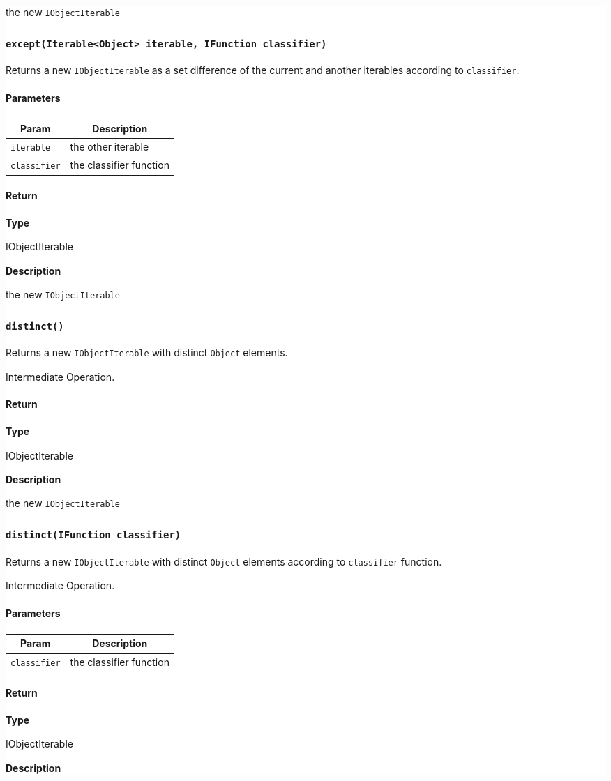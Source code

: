 the new `IObjectIterable`

### `except(Iterable<Object> iterable, IFunction classifier)`

Returns a new `IObjectIterable` as a set difference of the current and another iterables according to `classifier`.

#### Parameters
|Param|Description|
|---|---|
|`iterable`|the other iterable|
|`classifier`|the classifier function|

#### Return

**Type**

IObjectIterable

**Description**

the new `IObjectIterable`

### `distinct()`

Returns a new `IObjectIterable` with distinct `Object` elements. <p>Intermediate Operation.</p>

#### Return

**Type**

IObjectIterable

**Description**

the new `IObjectIterable`

### `distinct(IFunction classifier)`

Returns a new `IObjectIterable` with distinct `Object` elements according to `classifier` function. <p>Intermediate Operation.</p>

#### Parameters
|Param|Description|
|---|---|
|`classifier`|the classifier function|

#### Return

**Type**

IObjectIterable

**Description**
